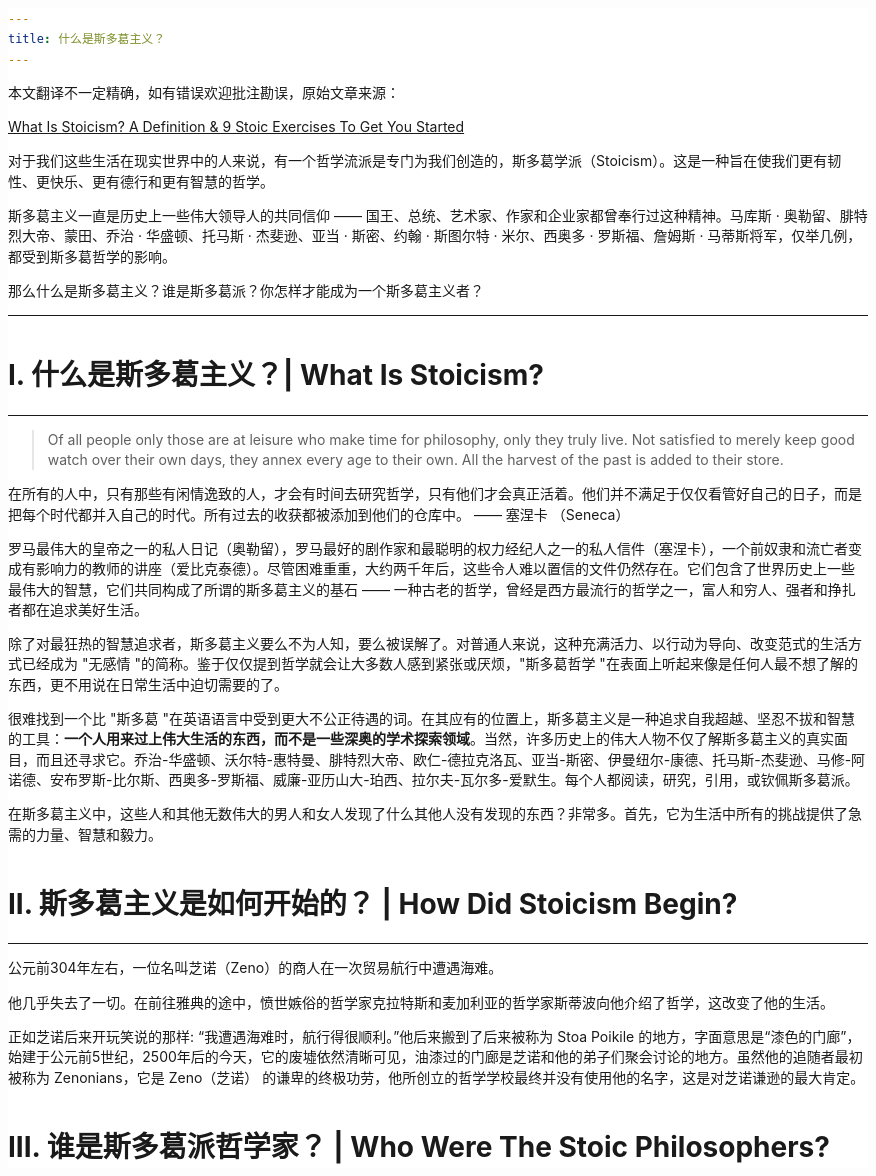 ```yaml
---
title: 什么是斯多葛主义？
---
```



本文翻译不一定精确，如有错误欢迎批注勘误，原始文章来源：

[What Is Stoicism? A Definition & 9 Stoic Exercises To Get You Started](https://dailystoic.com/what-is-stoicism-a-definition-3-stoic-exercises-to-get-you-started/)

对于我们这些生活在现实世界中的人来说，有一个哲学流派是专门为我们创造的，斯多葛学派（Stoicism）。这是一种旨在使我们更有韧性、更快乐、更有德行和更有智慧的哲学。

斯多葛主义一直是历史上一些伟大领导人的共同信仰 —— 国王、总统、艺术家、作家和企业家都曾奉行过这种精神。马库斯 · 奥勒留、腓特烈大帝、蒙田、乔治 · 华盛顿、托马斯 · 杰斐逊、亚当 · 斯密、约翰 · 斯图尔特 · 米尔、西奥多 · 罗斯福、詹姆斯 · 马蒂斯将军，仅举几例，都受到斯多葛哲学的影响。

那么什么是斯多葛主义？谁是斯多葛派？你怎样才能成为一个斯多葛主义者？

------

# I. 什么是斯多葛主义？| What Is Stoicism?

------

> Of all people only those are at leisure who make time for philosophy, only they truly live. Not satisfied to merely keep good watch over their own days, they annex every age to their own. All the harvest of the past is added to their store.

在所有的人中，只有那些有闲情逸致的人，才会有时间去研究哲学，只有他们才会真正活着。他们并不满足于仅仅看管好自己的日子，而是把每个时代都并入自己的时代。所有过去的收获都被添加到他们的仓库中。 —— 塞涅卡 （Seneca）

罗马最伟大的皇帝之一的私人日记（奥勒留），罗马最好的剧作家和最聪明的权力经纪人之一的私人信件（塞涅卡），一个前奴隶和流亡者变成有影响力的教师的讲座（爱比克泰德）。尽管困难重重，大约两千年后，这些令人难以置信的文件仍然存在。它们包含了世界历史上一些最伟大的智慧，它们共同构成了所谓的斯多葛主义的基石 —— 一种古老的哲学，曾经是西方最流行的哲学之一，富人和穷人、强者和挣扎者都在追求美好生活。

除了对最狂热的智慧追求者，斯多葛主义要么不为人知，要么被误解了。对普通人来说，这种充满活力、以行动为导向、改变范式的生活方式已经成为 "无感情 "的简称。鉴于仅仅提到哲学就会让大多数人感到紧张或厌烦，"斯多葛哲学 "在表面上听起来像是任何人最不想了解的东西，更不用说在日常生活中迫切需要的了。

很难找到一个比 "斯多葛 "在英语语言中受到更大不公正待遇的词。在其应有的位置上，斯多葛主义是一种追求自我超越、坚忍不拔和智慧的工具：**一个人用来过上伟大生活的东西，而不是一些深奥的学术探索领域**。当然，许多历史上的伟大人物不仅了解斯多葛主义的真实面目，而且还寻求它。乔治-华盛顿、沃尔特-惠特曼、腓特烈大帝、欧仁-德拉克洛瓦、亚当-斯密、伊曼纽尔-康德、托马斯-杰斐逊、马修-阿诺德、安布罗斯-比尔斯、西奥多-罗斯福、威廉-亚历山大-珀西、拉尔夫-瓦尔多-爱默生。每个人都阅读，研究，引用，或钦佩斯多葛派。

在斯多葛主义中，这些人和其他无数伟大的男人和女人发现了什么其他人没有发现的东西？非常多。首先，它为生活中所有的挑战提供了急需的力量、智慧和毅力。

# II. 斯多葛主义是如何开始的？ | How Did Stoicism Begin?

------

公元前304年左右，一位名叫芝诺（Zeno）的商人在一次贸易航行中遭遇海难。

他几乎失去了一切。在前往雅典的途中，愤世嫉俗的哲学家克拉特斯和麦加利亚的哲学家斯蒂波向他介绍了哲学，这改变了他的生活。

正如芝诺后来开玩笑说的那样: “我遭遇海难时，航行得很顺利。”他后来搬到了后来被称为 Stoa Poikile 的地方，字面意思是“漆色的门廊”，始建于公元前5世纪，2500年后的今天，它的废墟依然清晰可见，油漆过的门廊是芝诺和他的弟子们聚会讨论的地方。虽然他的追随者最初被称为 Zenonians，它是 Zeno（芝诺） 的谦卑的终极功劳，他所创立的哲学学校最终并没有使用他的名字，这是对芝诺谦逊的最大肯定。

# III. 谁是斯多葛派哲学家？ | Who Were The Stoic Philosophers?
